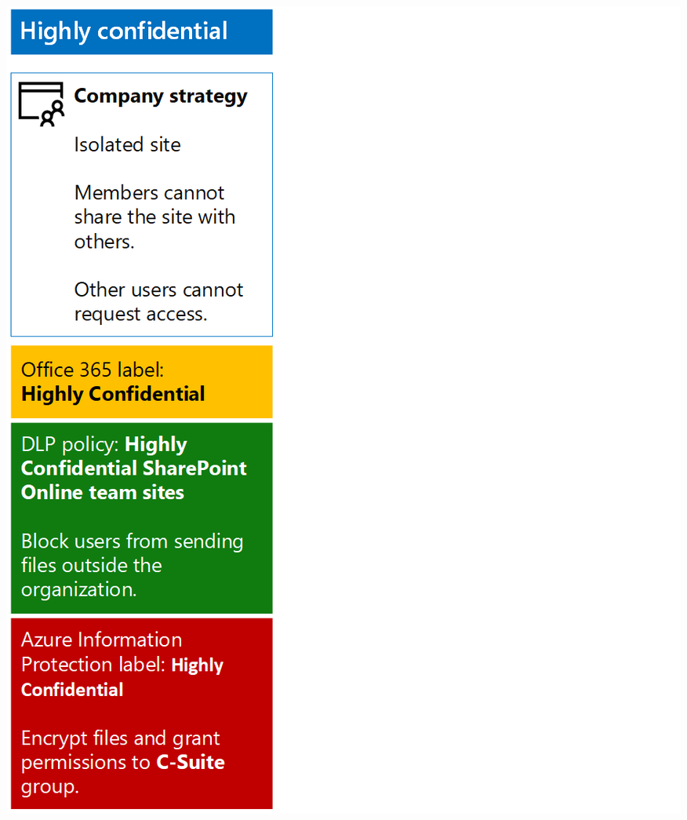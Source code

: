 ![Protezione di livello estremamente riservato per un sito del team di SharePoint Online isolato di strategia aziendale.](media/c22695f9-50a1-4abf-a0dd-344b0c92cf94.png)
  